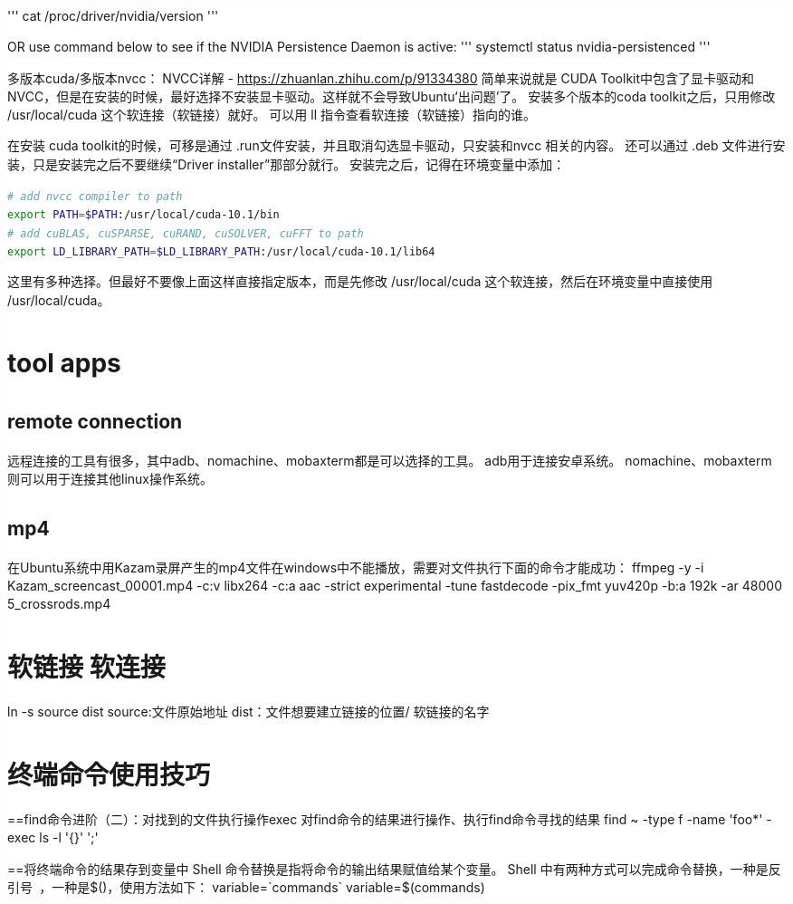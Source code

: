 '''
cat /proc/driver/nvidia/version
'''

OR use command below to see if the NVIDIA Persistence Daemon is active:
'''
systemctl status nvidia-persistenced
'''

多版本cuda/多版本nvcc：
NVCC详解 - https://zhuanlan.zhihu.com/p/91334380
简单来说就是 CUDA Toolkit中包含了显卡驱动和NVCC，但是在安装的时候，最好选择不安装显卡驱动。这样就不会导致Ubuntu‘出问题’了。
安装多个版本的coda toolkit之后，只用修改 /usr/local/cuda 这个软连接（软链接）就好。 可以用 ll 指令查看软连接（软链接）指向的谁。

在安装 cuda toolkit的时候，可移是通过 .run文件安装，并且取消勾选显卡驱动，只安装和nvcc 相关的内容。
还可以通过 .deb 文件进行安装，只是安装完之后不要继续“Driver installer”那部分就行。
安装完之后，记得在环境变量中添加：
```sh
# add nvcc compiler to path
export PATH=$PATH:/usr/local/cuda-10.1/bin
# add cuBLAS, cuSPARSE, cuRAND, cuSOLVER, cuFFT to path
export LD_LIBRARY_PATH=$LD_LIBRARY_PATH:/usr/local/cuda-10.1/lib64
```
这里有多种选择。但最好不要像上面这样直接指定版本，而是先修改 /usr/local/cuda 这个软连接，然后在环境变量中直接使用 /usr/local/cuda。

# tool apps
## remote connection

  远程连接的工具有很多，其中adb、nomachine、mobaxterm都是可以选择的工具。
  adb用于连接安卓系统。
  nomachine、mobaxterm 则可以用于连接其他linux操作系统。

## mp4

在Ubuntu系统中用Kazam录屏产生的mp4文件在windows中不能播放，需要对文件执行下面的命令才能成功：
ffmpeg -y -i Kazam_screencast_00001.mp4 -c:v libx264 -c:a aac -strict experimental -tune fastdecode -pix_fmt yuv420p -b:a 192k -ar 48000 5_crossrods.mp4

# 软链接 软连接
ln -s source dist
source:文件原始地址
dist：文件想要建立链接的位置/ 软链接的名字

# 终端命令使用技巧
==find命令进阶（二）：对找到的文件执行操作exec
  对find命令的结果进行操作、执行find命令寻找的结果
  find ~ -type f -name 'foo*' -exec ls -l '{}' ';'

==将终端命令的结果存到变量中
  Shell 命令替换是指将命令的输出结果赋值给某个变量。
  Shell 中有两种方式可以完成命令替换，一种是反引号` `，一种是$()，使用方法如下：
  variable=`commands`
  variable=$(commands)
